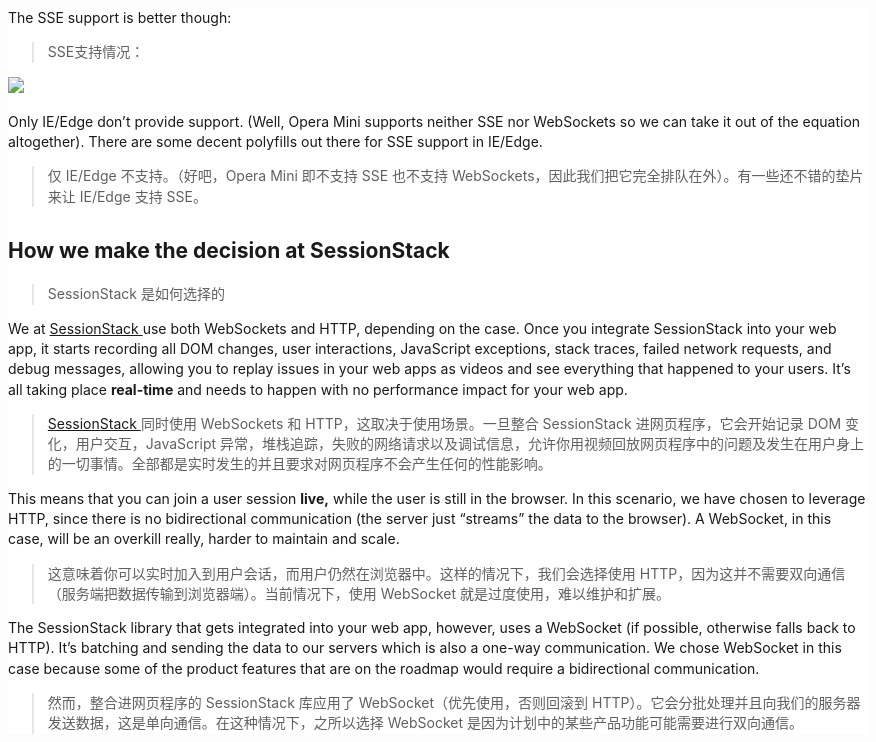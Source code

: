The SSE support is better though:

> SSE支持情况：

![](http://img.up-4ever.site/20210818192927.png)

Only IE/Edge don’t provide support. (Well, Opera Mini supports neither SSE nor WebSockets so we can take it out of the equation altogether). There are some decent polyfills out there for SSE support in IE/Edge.

> 仅 IE/Edge 不支持。（好吧，Opera Mini 即不支持 SSE 也不支持 WebSockets，因此我们把它完全排队在外）。有一些还不错的垫片来让 IE/Edge 支持 SSE。

## How we make the decision at SessionStack

> SessionStack 是如何选择的

We at [SessionStack ](https://www.sessionstack.com/?utm_source=medium&utm_medium=blog&utm_content=Post-5-websockets-outro)use both WebSockets and HTTP, depending on the case. Once you integrate SessionStack into your web app, it starts recording all DOM changes, user interactions, JavaScript exceptions, stack traces, failed network requests, and debug messages, allowing you to replay issues in your web apps as videos and see everything that happened to your users. It’s all taking place **real-time** and needs to happen with no performance impact for your web app.

> [SessionStack ](https://www.sessionstack.com/?utm_source=medium&utm_medium=blog&utm_content=Post-5-websockets-outro) 同时使用 WebSockets 和 HTTP，这取决于使用场景。一旦整合 SessionStack 进网页程序，它会开始记录 DOM 变化，用户交互，JavaScript 异常，堆栈追踪，失败的网络请求以及调试信息，允许你用视频回放网页程序中的问题及发生在用户身上的一切事情。全部都是实时发生的并且要求对网页程序不会产生任何的性能影响。

This means that you can join a user session **live,** while the user is still in the browser. In this scenario, we have chosen to leverage HTTP, since there is no bidirectional communication (the server just “streams” the data to the browser). A WebSocket, in this case, will be an overkill really, harder to maintain and scale.

> 这意味着你可以实时加入到用户会话，而用户仍然在浏览器中。这样的情况下，我们会选择使用 HTTP，因为这并不需要双向通信（服务端把数据传输到浏览器端）。当前情况下，使用 WebSocket 就是过度使用，难以维护和扩展。

The SessionStack library that gets integrated into your web app, however, uses a WebSocket (if possible, otherwise falls back to HTTP). It’s batching and sending the data to our servers which is also a one-way communication. We chose WebSocket in this case because some of the product features that are on the roadmap would require a bidirectional communication.

> 然而，整合进网页程序的 SessionStack 库应用了 WebSocket（优先使用，否则回滚到 HTTP）。它会分批处理并且向我们的服务器发送数据，这是单向通信。在这种情况下，之所以选择 WebSocket 是因为计划中的某些产品功能可能需要进行双向通信。

